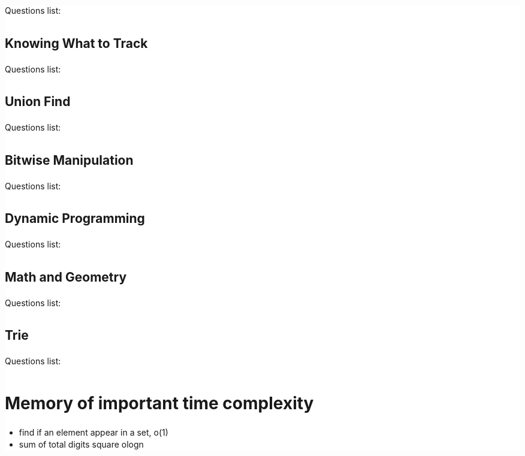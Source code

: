 Questions list:


## Knowing What to Track

Questions list:

## Union Find

Questions list:

## Bitwise Manipulation

Questions list:

## Dynamic Programming

Questions list:

## Math and Geometry

Questions list:

## Trie

Questions list:


# Memory of important time complexity

* find if an element appear in a set, o(1)
* sum of total digits square ologn

